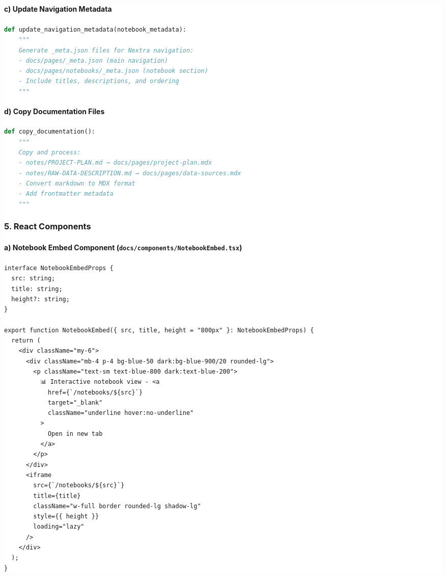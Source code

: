 #### c) Update Navigation Metadata
```python
def update_navigation_metadata(notebook_metadata):
    """
    Generate _meta.json files for Nextra navigation:
    - docs/pages/_meta.json (main navigation)
    - docs/pages/notebooks/_meta.json (notebook section)
    - Include titles, descriptions, and ordering
    """
```

#### d) Copy Documentation Files
```python
def copy_documentation():
    """
    Copy and process:
    - notes/PROJECT-PLAN.md → docs/pages/project-plan.mdx
    - notes/RAW-DATA-DESCRIPTION.md → docs/pages/data-sources.mdx
    - Convert markdown to MDX format
    - Add frontmatter metadata
    """
```

### 5. React Components

#### a) Notebook Embed Component (`docs/components/NotebookEmbed.tsx`)
```tsx
interface NotebookEmbedProps {
  src: string;
  title: string;
  height?: string;
}

export function NotebookEmbed({ src, title, height = "800px" }: NotebookEmbedProps) {
  return (
    <div className="my-6">
      <div className="mb-4 p-4 bg-blue-50 dark:bg-blue-900/20 rounded-lg">
        <p className="text-sm text-blue-800 dark:text-blue-200">
          📊 Interactive notebook view - <a 
            href={`/notebooks/${src}`} 
            target="_blank" 
            className="underline hover:no-underline"
          >
            Open in new tab
          </a>
        </p>
      </div>
      <iframe
        src={`/notebooks/${src}`}
        title={title}
        className="w-full border rounded-lg shadow-lg"
        style={{ height }}
        loading="lazy"
      />
    </div>
  );
}
```
